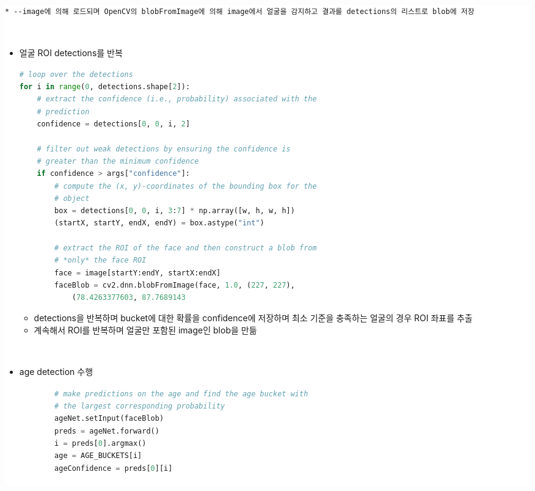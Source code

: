     * --image에 의해 로드되며 OpenCV의 blobFromImage에 의해 image에서 얼굴을 감지하고 결과를 detections의 리스트로 blob에 저장

  <br>

  * 얼굴 ROI detections를 반복

    ```python
    # loop over the detections
    for i in range(0, detections.shape[2]):
    	# extract the confidence (i.e., probability) associated with the
    	# prediction
    	confidence = detections[0, 0, i, 2]
        
    	# filter out weak detections by ensuring the confidence is
    	# greater than the minimum confidence
    	if confidence > args["confidence"]:
    		# compute the (x, y)-coordinates of the bounding box for the
    		# object
    		box = detections[0, 0, i, 3:7] * np.array([w, h, w, h])
    		(startX, startY, endX, endY) = box.astype("int")
    
            # extract the ROI of the face and then construct a blob from
    		# *only* the face ROI
    		face = image[startY:endY, startX:endX]
    		faceBlob = cv2.dnn.blobFromImage(face, 1.0, (227, 227),
    			(78.4263377603, 87.7689143
    ```

    * detections을 반복하며 bucket에 대한 확률을 confidence에 저장하며 최소 기준을 충족하는 얼굴의 경우 ROI 좌표를 추출
    * 계속해서 ROI를 반복하며 얼굴만 포함된 image인 blob을 만듦

  <br>

  * age detection 수행

    ```python
    		# make predictions on the age and find the age bucket with
    		# the largest corresponding probability
    		ageNet.setInput(faceBlob)
    		preds = ageNet.forward()
    		i = preds[0].argmax()
    		age = AGE_BUCKETS[i]
    		ageConfidence = preds[0][i]
            